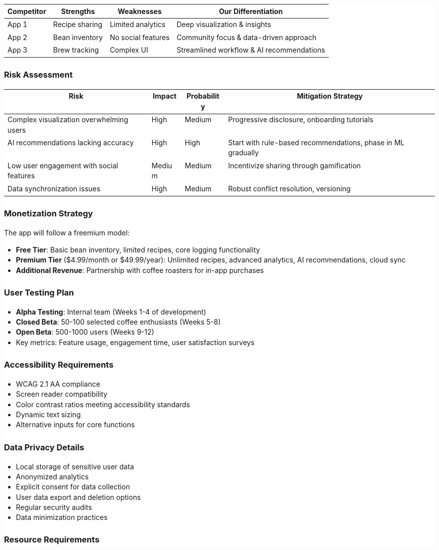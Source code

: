 | Competitor | Strengths      | Weaknesses         | Our Differentiation                       |
| ---------- | -------------- | ------------------ | ----------------------------------------- |
| App 1      | Recipe sharing | Limited analytics  | Deep visualization & insights             |
| App 2      | Bean inventory | No social features | Community focus & data-driven approach    |
| App 3      | Brew tracking  | Complex UI         | Streamlined workflow & AI recommendations |

### Risk Assessment

| Risk                                     | Impact | Probability | Mitigation Strategy                                          |
| ---------------------------------------- | ------ | ----------- | ------------------------------------------------------------ |
| Complex visualization overwhelming users | High   | Medium      | Progressive disclosure, onboarding tutorials                 |
| AI recommendations lacking accuracy      | High   | High        | Start with rule-based recommendations, phase in ML gradually |
| Low user engagement with social features | Medium | Medium      | Incentivize sharing through gamification                     |
| Data synchronization issues              | High   | Medium      | Robust conflict resolution, versioning                       |

### Monetization Strategy

The app will follow a freemium model:
- **Free Tier**: Basic bean inventory, limited recipes, core logging functionality
- **Premium Tier** ($4.99/month or $49.99/year): Unlimited recipes, advanced analytics, AI recommendations, cloud sync
- **Additional Revenue**: Partnership with coffee roasters for in-app purchases

### User Testing Plan

- **Alpha Testing**: Internal team (Weeks 1-4 of development)
- **Closed Beta**: 50-100 selected coffee enthusiasts (Weeks 5-8)
- **Open Beta**: 500-1000 users (Weeks 9-12)
- Key metrics: Feature usage, engagement time, user satisfaction surveys

### Accessibility Requirements

- WCAG 2.1 AA compliance
- Screen reader compatibility
- Color contrast ratios meeting accessibility standards
- Dynamic text sizing
- Alternative inputs for core functions

### Data Privacy Details

- Local storage of sensitive user data
- Anonymized analytics
- Explicit consent for data collection
- User data export and deletion options
- Regular security audits
- Data minimization practices

### Resource Requirements
